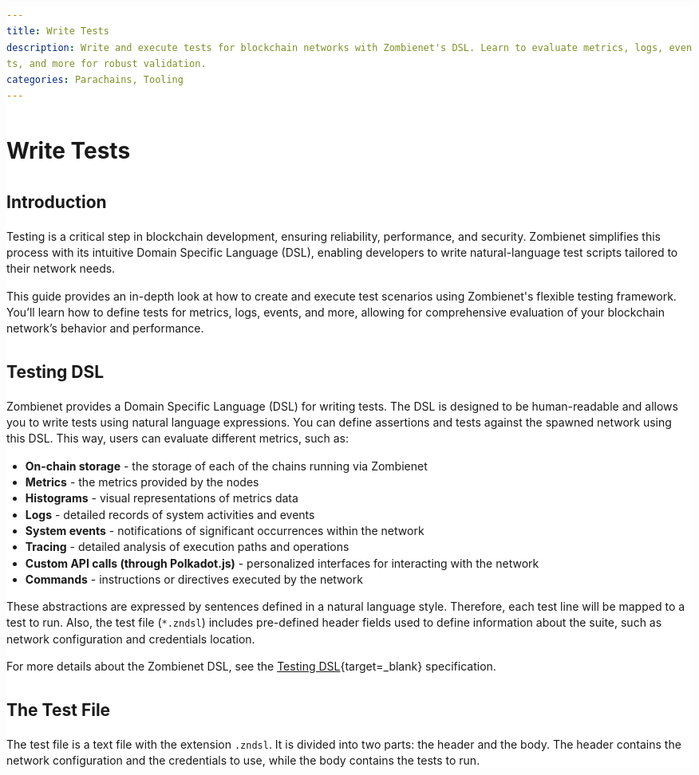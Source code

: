 ```yaml
---
title: Write Tests
description: Write and execute tests for blockchain networks with Zombienet's DSL. Learn to evaluate metrics, logs, events, and more for robust validation.
categories: Parachains, Tooling
---
```

# Write Tests

## Introduction

Testing is a critical step in blockchain development, ensuring reliability, performance, and security. Zombienet simplifies this process with its intuitive Domain Specific Language (DSL), enabling developers to write natural-language test scripts tailored to their network needs.

This guide provides an in-depth look at how to create and execute test scenarios using Zombienet's flexible testing framework. You’ll learn how to define tests for metrics, logs, events, and more, allowing for comprehensive evaluation of your blockchain network’s behavior and performance.

## Testing DSL

Zombienet provides a Domain Specific Language (DSL) for writing tests. The DSL is designed to be human-readable and allows you to write tests using natural language expressions. You can define assertions and tests against the spawned network using this DSL. This way, users can evaluate different metrics, such as:

- **On-chain storage** - the storage of each of the chains running via Zombienet
- **Metrics** - the metrics provided by the nodes
- **Histograms** - visual representations of metrics data
- **Logs** - detailed records of system activities and events
- **System events** - notifications of significant occurrences within the network
- **Tracing** - detailed analysis of execution paths and operations
- **Custom API calls (through Polkadot.js)** - personalized interfaces for interacting with the network
- **Commands** - instructions or directives executed by the network

These abstractions are expressed by sentences defined in a natural language style. Therefore, each test line will be mapped to a test to run. Also, the test file (`*.zndsl`) includes pre-defined header fields used to define information about the suite, such as network configuration and credentials location.

For more details about the Zombienet DSL, see the [Testing DSL](https://paritytech.github.io/zombienet/cli/test-dsl-definition-spec.html){target=\_blank} specification.

## The Test File

The test file is a text file with the extension `.zndsl`. It is divided into two parts: the header and the body. The header contains the network configuration and the credentials to use, while the body contains the tests to run.
